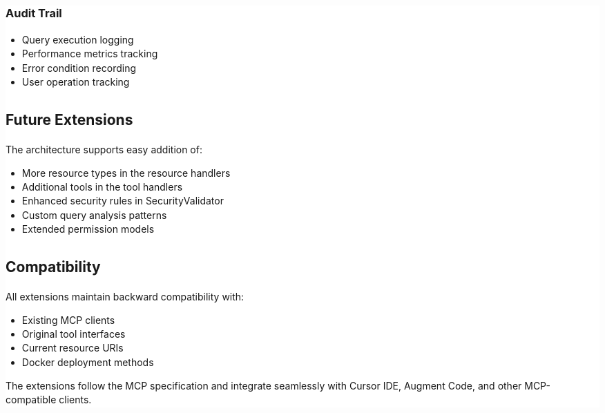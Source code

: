 ### Audit Trail

- Query execution logging
- Performance metrics tracking
- Error condition recording
- User operation tracking

## Future Extensions

The architecture supports easy addition of:

- More resource types in the resource handlers
- Additional tools in the tool handlers
- Enhanced security rules in SecurityValidator
- Custom query analysis patterns
- Extended permission models

## Compatibility

All extensions maintain backward compatibility with:

- Existing MCP clients
- Original tool interfaces
- Current resource URIs
- Docker deployment methods

The extensions follow the MCP specification and integrate seamlessly with Cursor IDE, Augment Code, and other MCP-compatible clients.
